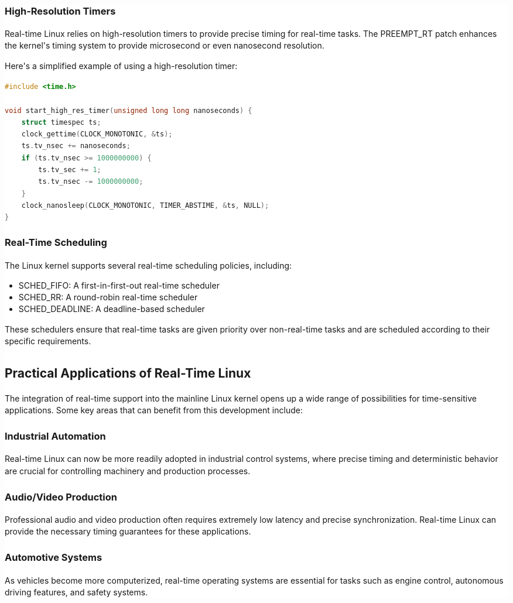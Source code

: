 ### High-Resolution Timers

Real-time Linux relies on high-resolution timers to provide precise timing for real-time tasks. The PREEMPT_RT patch enhances the kernel's timing system to provide microsecond or even nanosecond resolution.

Here's a simplified example of using a high-resolution timer:

```c
#include <time.h>

void start_high_res_timer(unsigned long long nanoseconds) {
    struct timespec ts;
    clock_gettime(CLOCK_MONOTONIC, &ts);
    ts.tv_nsec += nanoseconds;
    if (ts.tv_nsec >= 1000000000) {
        ts.tv_sec += 1;
        ts.tv_nsec -= 1000000000;
    }
    clock_nanosleep(CLOCK_MONOTONIC, TIMER_ABSTIME, &ts, NULL);
}
```

### Real-Time Scheduling

The Linux kernel supports several real-time scheduling policies, including:

- SCHED_FIFO: A first-in-first-out real-time scheduler
- SCHED_RR: A round-robin real-time scheduler
- SCHED_DEADLINE: A deadline-based scheduler

These schedulers ensure that real-time tasks are given priority over non-real-time tasks and are scheduled according to their specific requirements.

## Practical Applications of Real-Time Linux

The integration of real-time support into the mainline Linux kernel opens up a wide range of possibilities for time-sensitive applications. Some key areas that can benefit from this development include:

### Industrial Automation

Real-time Linux can now be more readily adopted in industrial control systems, where precise timing and deterministic behavior are crucial for controlling machinery and production processes.

### Audio/Video Production

Professional audio and video production often requires extremely low latency and precise synchronization. Real-time Linux can provide the necessary timing guarantees for these applications.

### Automotive Systems

As vehicles become more computerized, real-time operating systems are essential for tasks such as engine control, autonomous driving features, and safety systems.
